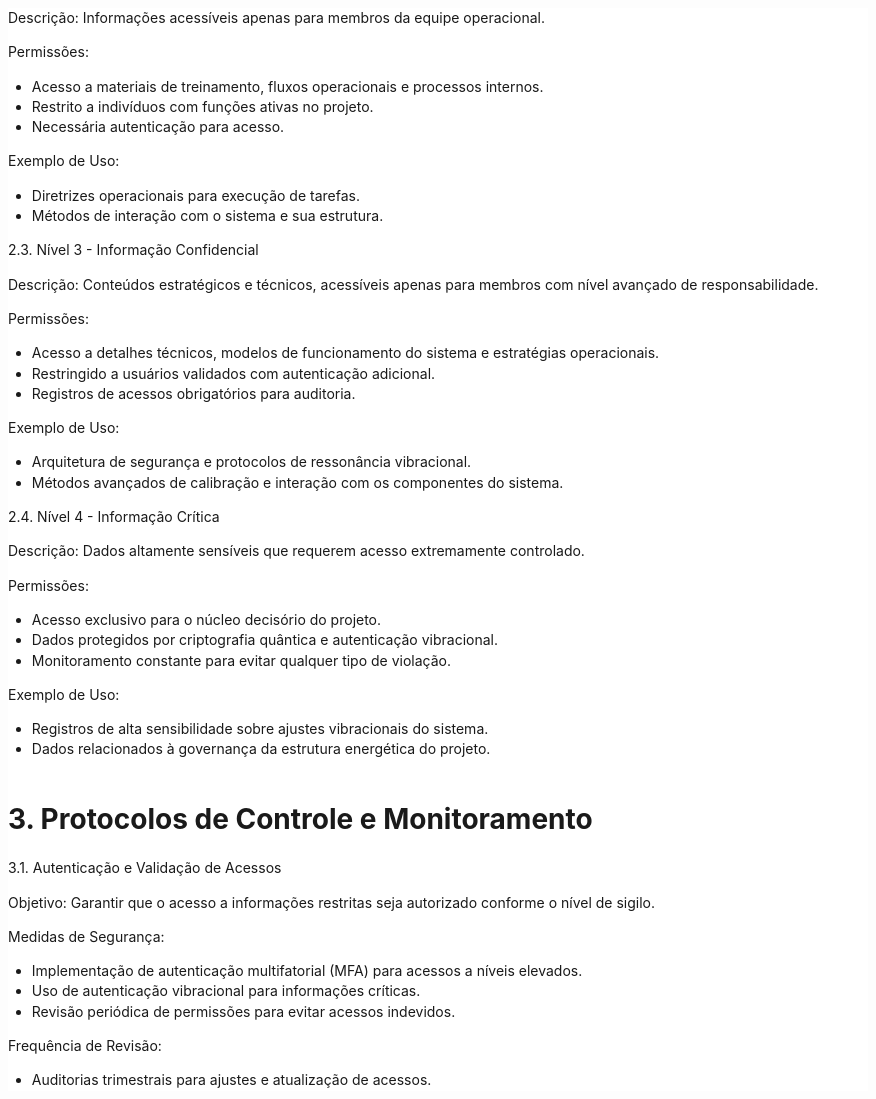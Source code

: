 Descrição: Informações acessíveis apenas para membros da equipe operacional.

Permissões:

- Acesso a materiais de treinamento, fluxos operacionais e processos internos.
- Restrito a indivíduos com funções ativas no projeto.
- Necessária autenticação para acesso.

Exemplo de Uso:

- Diretrizes operacionais para execução de tarefas.
- Métodos de interação com o sistema e sua estrutura.

2.3. Nível 3 - Informação Confidencial

Descrição: Conteúdos estratégicos e técnicos, acessíveis apenas para membros com nível avançado de responsabilidade.

Permissões:

- Acesso a detalhes técnicos, modelos de funcionamento do sistema e estratégias operacionais.
- Restringido a usuários validados com autenticação adicional.
- Registros de acessos obrigatórios para auditoria.

Exemplo de Uso:

- Arquitetura de segurança e protocolos de ressonância vibracional.
- Métodos avançados de calibração e interação com os componentes do sistema.

2.4. Nível 4 - Informação Crítica

Descrição: Dados altamente sensíveis que requerem acesso extremamente controlado.

Permissões:

- Acesso exclusivo para o núcleo decisório do projeto.
- Dados protegidos por criptografia quântica e autenticação vibracional.
- Monitoramento constante para evitar qualquer tipo de violação.

Exemplo de Uso:

- Registros de alta sensibilidade sobre ajustes vibracionais do sistema.
- Dados relacionados à governança da estrutura energética do projeto.

# **3. Protocolos de Controle e Monitoramento**

3.1. Autenticação e Validação de Acessos

Objetivo: Garantir que o acesso a informações restritas seja autorizado conforme o nível de sigilo.

Medidas de Segurança:

- Implementação de autenticação multifatorial (MFA) para acessos a níveis elevados.
- Uso de autenticação vibracional para informações críticas.
- Revisão periódica de permissões para evitar acessos indevidos.

Frequência de Revisão:

- Auditorias trimestrais para ajustes e atualização de acessos.
